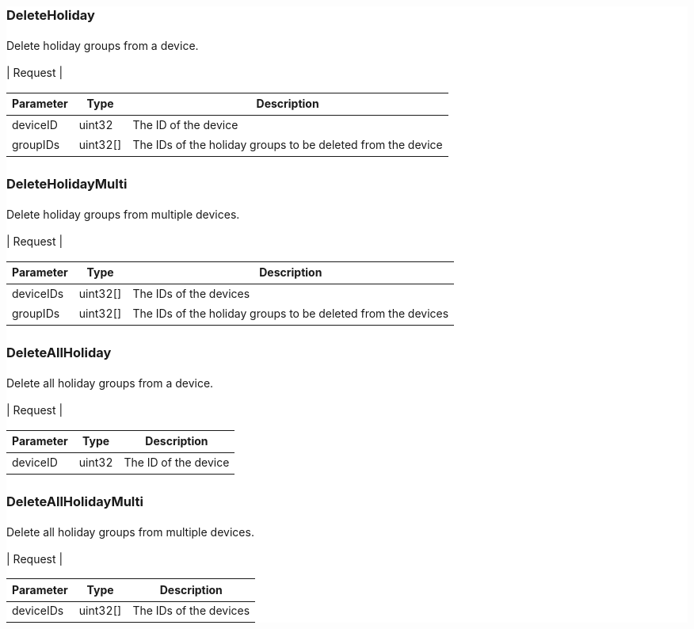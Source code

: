
### DeleteHoliday

Delete holiday groups from a device.

| Request |

| Parameter | Type | Description |
| --------- | ---- | ----------- |
| deviceID | uint32 | The ID of the device |
| groupIDs | uint32[] | The IDs of the holiday groups to be deleted from the device |

### DeleteHolidayMulti

Delete holiday groups from multiple devices.

| Request |

| Parameter | Type | Description |
| --------- | ---- | ----------- |
| deviceIDs | uint32[] | The IDs of the devices |
| groupIDs | uint32[] | The IDs of the holiday groups to be deleted from the devices |

### DeleteAllHoliday

Delete all holiday groups from a device.

| Request |

| Parameter | Type | Description |
| --------- | ---- | ----------- |
| deviceID | uint32 | The ID of the device |

### DeleteAllHolidayMulti

Delete all holiday groups from multiple devices.

| Request |

| Parameter | Type | Description |
| --------- | ---- | ----------- |
| deviceIDs | uint32[] | The IDs of the devices |
